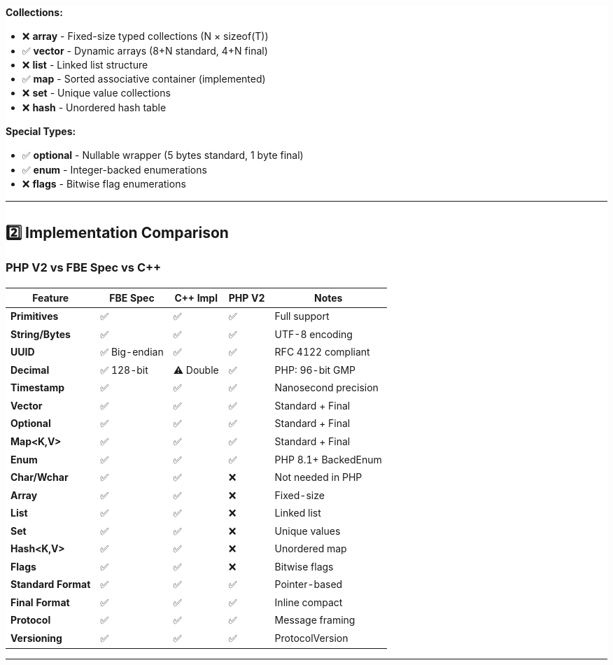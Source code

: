 **Collections:**
- ❌ **array** - Fixed-size typed collections (N × sizeof(T))
- ✅ **vector** - Dynamic arrays (8+N standard, 4+N final)
- ❌ **list** - Linked list structure
- ✅ **map** - Sorted associative container (implemented)
- ❌ **set** - Unique value collections
- ❌ **hash** - Unordered hash table

**Special Types:**
- ✅ **optional<T>** - Nullable wrapper (5 bytes standard, 1 byte final)
- ✅ **enum** - Integer-backed enumerations
- ❌ **flags** - Bitwise flag enumerations

---

## 2️⃣ Implementation Comparison

### PHP V2 vs FBE Spec vs C++

| Feature | FBE Spec | C++ Impl | PHP V2 | Notes |
|---------|----------|----------|--------|-------|
| **Primitives** | ✅ | ✅ | ✅ | Full support |
| **String/Bytes** | ✅ | ✅ | ✅ | UTF-8 encoding |
| **UUID** | ✅ Big-endian | ✅ | ✅ | RFC 4122 compliant |
| **Decimal** | ✅ 128-bit | ⚠️ Double | ✅ | PHP: 96-bit GMP |
| **Timestamp** | ✅ | ✅ | ✅ | Nanosecond precision |
| **Vector<T>** | ✅ | ✅ | ✅ | Standard + Final |
| **Optional<T>** | ✅ | ✅ | ✅ | Standard + Final |
| **Map<K,V>** | ✅ | ✅ | ✅ | Standard + Final |
| **Enum** | ✅ | ✅ | ✅ | PHP 8.1+ BackedEnum |
| **Char/Wchar** | ✅ | ✅ | ❌ | Not needed in PHP |
| **Array<T>** | ✅ | ✅ | ❌ | Fixed-size |
| **List<T>** | ✅ | ✅ | ❌ | Linked list |
| **Set<T>** | ✅ | ✅ | ❌ | Unique values |
| **Hash<K,V>** | ✅ | ✅ | ❌ | Unordered map |
| **Flags** | ✅ | ✅ | ❌ | Bitwise flags |
| **Standard Format** | ✅ | ✅ | ✅ | Pointer-based |
| **Final Format** | ✅ | ✅ | ✅ | Inline compact |
| **Protocol** | ✅ | ✅ | ✅ | Message framing |
| **Versioning** | ✅ | ✅ | ✅ | ProtocolVersion |

---